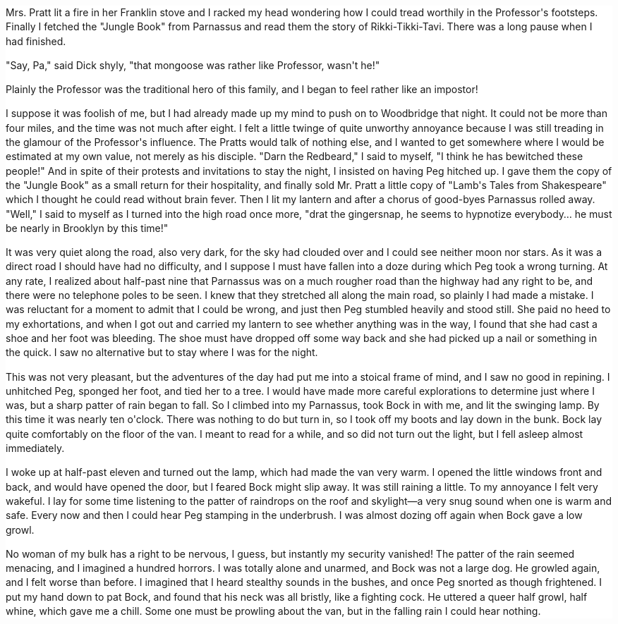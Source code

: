 Mrs. Pratt lit a fire in her Franklin stove and I racked my head wondering how I could tread worthily in the Professor's footsteps. Finally I fetched the "Jungle Book" from Parnassus and read them the story of Rikki-Tikki-Tavi. There was a long pause when I had finished.

"Say, Pa," said Dick shyly, "that mongoose was rather like Professor, wasn't he!"

Plainly the Professor was the traditional hero of this family, and I began to feel rather like an impostor!

I suppose it was foolish of me, but I had already made up my mind to push on to Woodbridge that night. It could not be more than four miles, and the time was not much after eight. I felt a little twinge of quite unworthy annoyance because I was still treading in the glamour of the Professor's influence. The Pratts would talk of nothing else, and I wanted to get somewhere where I would be estimated at my own value, not merely as his disciple. "Darn the Redbeard," I said to myself, "I think he has bewitched these people!" And in spite of their protests and invitations to stay the night, I insisted on having Peg hitched up. I gave them the copy of the "Jungle Book" as a small return for their hospitality, and finally sold Mr. Pratt a little copy of "Lamb's Tales from Shakespeare" which I thought he could read without brain fever. Then I lit my lantern and after a chorus of good-byes Parnassus rolled away. "Well," I said to myself as I turned into the high road once more, "drat the gingersnap, he seems to hypnotize everybody… he must be nearly in Brooklyn by this time!"

It was very quiet along the road, also very dark, for the sky had clouded over and I could see neither moon nor stars. As it was a direct road I should have had no difficulty, and I suppose I must have fallen into a doze during which Peg took a wrong turning. At any rate, I realized about half-past nine that Parnassus was on a much rougher road than the highway had any right to be, and there were no telephone poles to be seen. I knew that they stretched all along the main road, so plainly I had made a mistake. I was reluctant for a moment to admit that I could be wrong, and just then Peg stumbled heavily and stood still. She paid no heed to my exhortations, and when I got out and carried my lantern to see whether anything was in the way, I found that she had cast a shoe and her foot was bleeding. The shoe must have dropped off some way back and she had picked up a nail or something in the quick. I saw no alternative but to stay where I was for the night.

This was not very pleasant, but the adventures of the day had put me into a stoical frame of mind, and I saw no good in repining. I unhitched Peg, sponged her foot, and tied her to a tree. I would have made more careful explorations to determine just where I was, but a sharp patter of rain began to fall. So I climbed into my Parnassus, took Bock in with me, and lit the swinging lamp. By this time it was nearly ten o'clock. There was nothing to do but turn in, so I took off my boots and lay down in the bunk. Bock lay quite comfortably on the floor of the van. I meant to read for a while, and so did not turn out the light, but I fell asleep almost immediately.

I woke up at half-past eleven and turned out the lamp, which had made the van very warm. I opened the little windows front and back, and would have opened the door, but I feared Bock might slip away. It was still raining a little. To my annoyance I felt very wakeful. I lay for some time listening to the patter of raindrops on the roof and skylight—a very snug sound when one is warm and safe. Every now and then I could hear Peg stamping in the underbrush. I was almost dozing off again when Bock gave a low growl.

No woman of my bulk has a right to be nervous, I guess, but instantly my security vanished! The patter of the rain seemed menacing, and I imagined a hundred horrors. I was totally alone and unarmed, and Bock was not a large dog. He growled again, and I felt worse than before. I imagined that I heard stealthy sounds in the bushes, and once Peg snorted as though frightened. I put my hand down to pat Bock, and found that his neck was all bristly, like a fighting cock. He uttered a queer half growl, half whine, which gave me a chill. Some one must be prowling about the van, but in the falling rain I could hear nothing.
